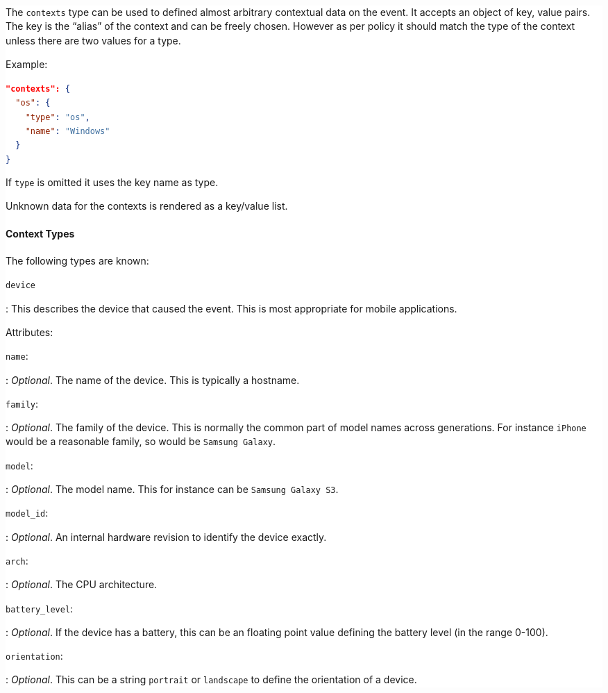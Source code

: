 The `contexts` type can be used to defined almost arbitrary contextual data on
the event. It accepts an object of key, value pairs. The key is the “alias” of
the context and can be freely chosen. However as per policy it should match the
type of the context unless there are two values for a type.

Example:

```json
"contexts": {
  "os": {
    "type": "os",
    "name": "Windows"
  }
}
```

If `type` is omitted it uses the key name as type.

Unknown data for the contexts is rendered as a key/value list.

#### Context Types

The following types are known:

`device`

: This describes the device that caused the event. This is most appropriate for
  mobile applications.

  Attributes:

  `name`:

  : _Optional_. The name of the device. This is typically a hostname.

  `family`:

  : _Optional_. The family of the device. This is normally the common part of
    model names across generations. For instance `iPhone` would be a reasonable
    family, so would be `Samsung Galaxy`.

  `model`:

  : _Optional_. The model name. This for instance can be `Samsung Galaxy S3`.

  `model_id`:

  : _Optional_. An internal hardware revision to identify the device exactly.

  `arch`:

  : _Optional_. The CPU architecture.

  `battery_level`:

  : _Optional_. If the device has a battery, this can be an floating point value
    defining the battery level (in the range 0-100).

  `orientation`:

  : _Optional_. This can be a string `portrait` or `landscape` to define the
    orientation of a device.
